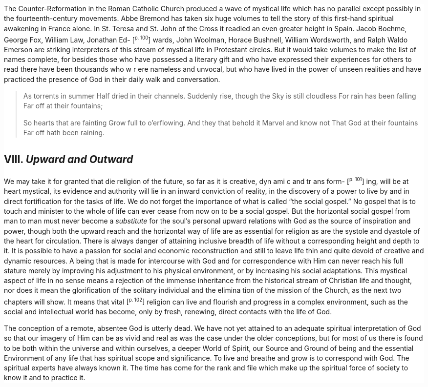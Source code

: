 The Counter-Reformation in the Roman Catholic Church produced a wave of mystical life which has no parallel except possibly in the fourteenth-century movements. Abbe Bremond has taken six huge volumes to tell the story of this first-hand spiritual awakening in France alone. In St. Teresa and St. John of the Cross it readied an even greater height in Spain. Jacob Boehme, George Fox, William Law, Jonathan Ed- <span id="p100">[<sup><small>p. 100</small></sup>]</span> wards, John Woolman, Horace Bushnell, William Wordsworth, and Ralph Waldo Emerson are striking interpreters of this stream of mystical life in Protestant circles. But it would take volumes to make the list of names complete, for besides those who have possessed a literary gift and who have expressed their experiences for others to read there have been thousands who w r ere nameless and unvocal, but who have lived in the power of unseen realities and have practiced the presence of God in their daily walk and conversation.

> As torrents in summer
> Half dried in their channels.
> Suddenly rise, though the
> Sky is still cloudless
> For rain has been falling
> Far off at their fountains;
> 
> So hearts that are fainting
> Grow full to o’erflowing.
> And they that behold it
> Marvel and know not
> That God at their fountains
> Far off hath been raining.

## VIII. _Upward and Outward_

We may take it for granted that die religion of the future, so far as it is creative, dyn ami c and tr ans form- <span id="p101">[<sup><small>p. 101</small></sup>]</span> ing, will be at heart mystical, its evidence and authority will lie in an inward conviction of reality, in the discovery of a power to live by and in direct fortification for the tasks of life. We do not forget the importance of what is called “the social gospel.” No gospel that is to touch and minister to the whole of life can ever cease from now on to be a social gospel. But the horizontal social gospel from man to man must never become a _substitute_ for the soul’s personal upward relations with God as the source of inspiration and power, though both the upward reach and the horizontal way of life are as essential for religion as are the systole and dyastole of the heart for circulation. There is always danger of attaining inclusive breadth of life without a corresponding height and depth to it. It is possible to have a passion for social and economic reconstruction and still to leave life thin and quite devoid of creative and dynamic resources. A being that is made for intercourse with God and for correspondence with Him can never reach his full stature merely by improving his adjustment to his physical environment, or by increasing his social adaptations. This mystical aspect of life in no sense means a rejection of the immense inheritance from the historical stream of Christian life and thought, nor does it mean the glorification of the solitary individual and the elimina tion of the mission of the Church, as the next two chapters will show. It means that vital <span id="p102">[<sup><small>p. 102</small></sup>]</span> religion can live and flourish and progress in a complex environment, such as the social and intellectual world has become, only by fresh, renewing, direct contacts with the life of God.

The conception of a remote, absentee God is utterly dead. We have not yet attained to an adequate spiritual interpretation of God so that our imagery of Him can be as vivid and real as was the case under the older conceptions, but for most of us there is found to be both within the universe and within ourselves, a deeper World of Spirit, our Source and Ground of being and the essential Environment of any life that has spiritual scope and significance. To live and breathe and grow is to correspond with God. The spiritual experts have always known it. The time has come for the rank and file which make up the spiritual force of society to know it and to practice it.


[^1]: P. 464.
[^2]: _With the Door Open_, pp. 76-77.
[^3]: _Op. cit._ pp. 82-83.
[^4]: Brihadoranyaka, Upanishad IV. 3.